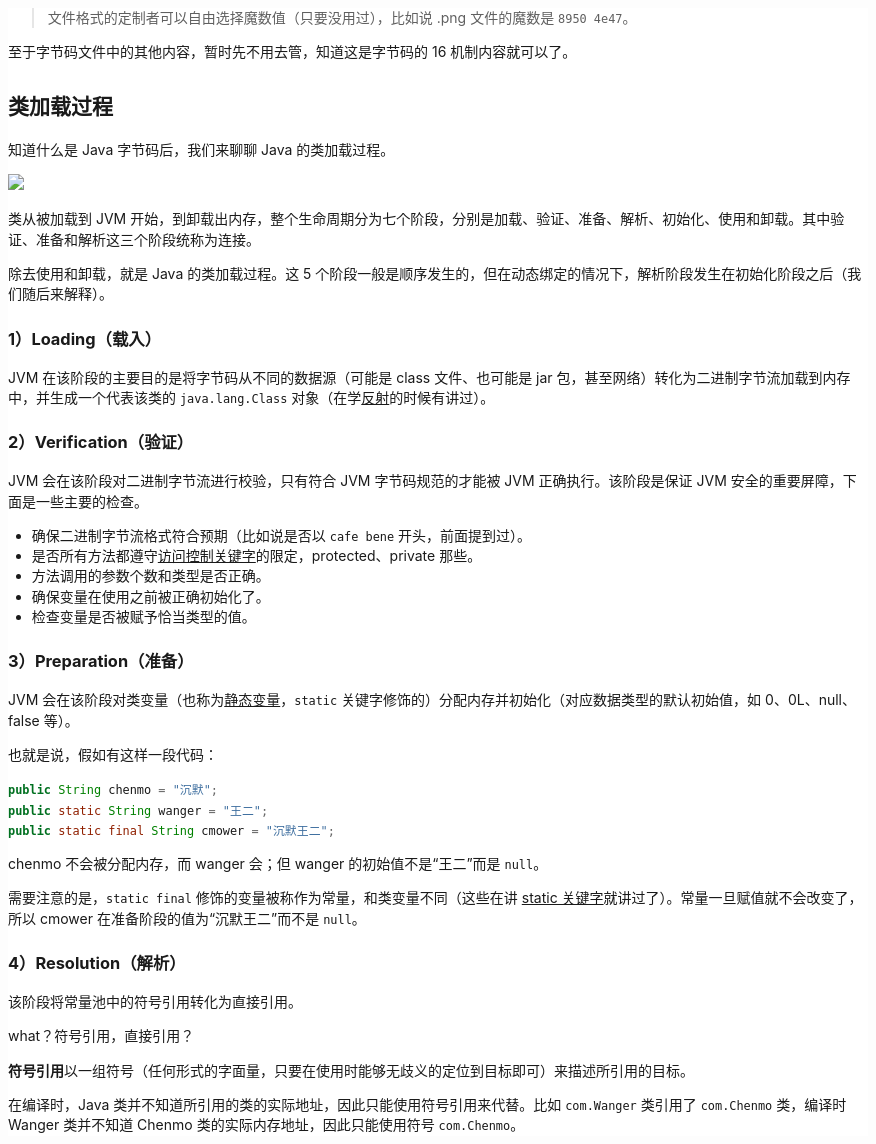 > 文件格式的定制者可以自由选择魔数值（只要没用过），比如说 .png 文件的魔数是 `8950 4e47`。

至于字节码文件中的其他内容，暂时先不用去管，知道这是字节码的 16 机制内容就可以了。

## 类加载过程

知道什么是 Java 字节码后，我们来聊聊 Java 的类加载过程。

![](https://cdn.tobebetterjavaer.com/stutymore/class-load-20231031202641.png)

类从被加载到 JVM 开始，到卸载出内存，整个生命周期分为七个阶段，分别是加载、验证、准备、解析、初始化、使用和卸载。其中验证、准备和解析这三个阶段统称为连接。

除去使用和卸载，就是 Java 的类加载过程。这 5 个阶段一般是顺序发生的，但在动态绑定的情况下，解析阶段发生在初始化阶段之后（我们随后来解释）。

### 1）Loading（载入）

JVM 在该阶段的主要目的是将字节码从不同的数据源（可能是 class 文件、也可能是 jar 包，甚至网络）转化为二进制字节流加载到内存中，并生成一个代表该类的 `java.lang.Class` 对象（在学[反射](https://javabetter.cn/basic-extra-meal/fanshe.html)的时候有讲过）。

### 2）Verification（验证）

JVM 会在该阶段对二进制字节流进行校验，只有符合 JVM 字节码规范的才能被 JVM 正确执行。该阶段是保证 JVM 安全的重要屏障，下面是一些主要的检查。

- 确保二进制字节流格式符合预期（比如说是否以 `cafe bene` 开头，前面提到过）。
- 是否所有方法都遵守[访问控制关键字](https://javabetter.cn/oo/access-control.html)的限定，protected、private 那些。
- 方法调用的参数个数和类型是否正确。
- 确保变量在使用之前被正确初始化了。
- 检查变量是否被赋予恰当类型的值。

### 3）Preparation（准备）

JVM 会在该阶段对类变量（也称为[静态变量](https://javabetter.cn/oo/static.html)，`static` 关键字修饰的）分配内存并初始化（对应数据类型的默认初始值，如 0、0L、null、false 等）。

也就是说，假如有这样一段代码：

```java
public String chenmo = "沉默";
public static String wanger = "王二";
public static final String cmower = "沉默王二";
```

chenmo 不会被分配内存，而 wanger 会；但 wanger 的初始值不是“王二”而是 `null`。

需要注意的是，`static final` 修饰的变量被称作为常量，和类变量不同（这些在讲 [static 关键字](https://javabetter.cn/oo/static.html)就讲过了）。常量一旦赋值就不会改变了，所以 cmower 在准备阶段的值为“沉默王二”而不是 `null`。

### 4）Resolution（解析）

该阶段将常量池中的符号引用转化为直接引用。

what？符号引用，直接引用？

**符号引用**以一组符号（任何形式的字面量，只要在使用时能够无歧义的定位到目标即可）来描述所引用的目标。

在编译时，Java 类并不知道所引用的类的实际地址，因此只能使用符号引用来代替。比如 `com.Wanger` 类引用了 `com.Chenmo` 类，编译时 Wanger 类并不知道 Chenmo 类的实际内存地址，因此只能使用符号 `com.Chenmo`。
